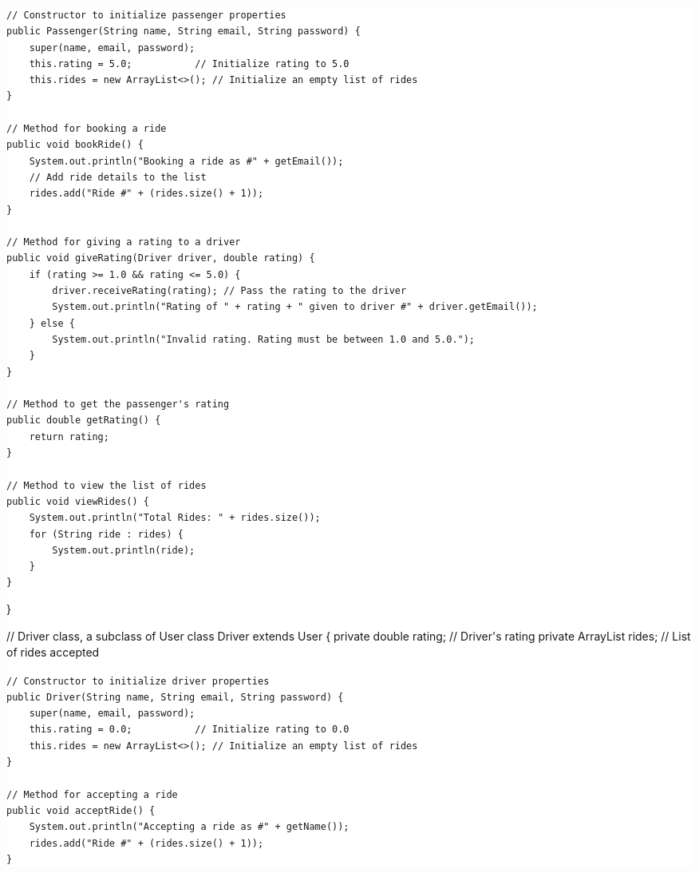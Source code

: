     // Constructor to initialize passenger properties
    public Passenger(String name, String email, String password) {
        super(name, email, password);
        this.rating = 5.0;           // Initialize rating to 5.0
        this.rides = new ArrayList<>(); // Initialize an empty list of rides
    }

    // Method for booking a ride
    public void bookRide() {
        System.out.println("Booking a ride as #" + getEmail());
        // Add ride details to the list
        rides.add("Ride #" + (rides.size() + 1));
    }

    // Method for giving a rating to a driver
    public void giveRating(Driver driver, double rating) {
        if (rating >= 1.0 && rating <= 5.0) {
            driver.receiveRating(rating); // Pass the rating to the driver
            System.out.println("Rating of " + rating + " given to driver #" + driver.getEmail());
        } else {
            System.out.println("Invalid rating. Rating must be between 1.0 and 5.0.");
        }
    }

    // Method to get the passenger's rating
    public double getRating() {
        return rating;
    }

    // Method to view the list of rides
    public void viewRides() {
        System.out.println("Total Rides: " + rides.size());
        for (String ride : rides) {
            System.out.println(ride);
        }
    }
}

// Driver class, a subclass of User
class Driver extends User {
    private double rating;            // Driver's rating
    private ArrayList<String> rides;  // List of rides accepted

    // Constructor to initialize driver properties
    public Driver(String name, String email, String password) {
        super(name, email, password);
        this.rating = 0.0;           // Initialize rating to 0.0
        this.rides = new ArrayList<>(); // Initialize an empty list of rides
    }

    // Method for accepting a ride
    public void acceptRide() {
        System.out.println("Accepting a ride as #" + getName());
        rides.add("Ride #" + (rides.size() + 1));
    }
